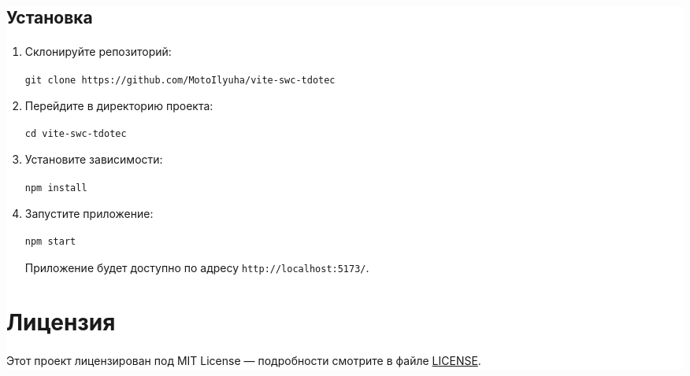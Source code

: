 
## Установка

1. Склонируйте репозиторий:
   ```
   git clone https://github.com/MotoIlyuha/vite-swc-tdotec
   ```

2. Перейдите в директорию проекта:
   ```
   cd vite-swc-tdotec
   ```

3. Установите зависимости:
   ```
   npm install
   ```

4. Запустите приложение:
   ```
   npm start
   ```

   Приложение будет доступно по адресу `http://localhost:5173/`.

# Лицензия

Этот проект лицензирован под MIT License — подробности смотрите в файле [LICENSE](https://github.com/MotoIlyuha/vite-swc-tdotec?tab=MIT-1-ov-file).